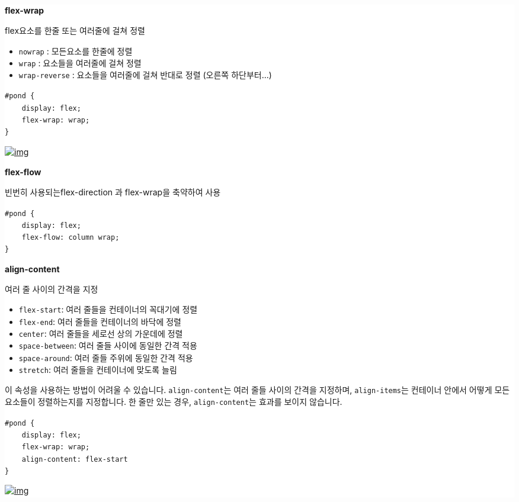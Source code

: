 **flex-wrap**

flex요소를 한줄 또는 여러줄에 걸쳐 정렬

- `nowrap` : 모든요소를 한줄에 정렬
- `wrap` : 요소들을 여러줄에 걸쳐 정렬
- `wrap-reverse` : 요소들을 여러줄에 걸쳐 반대로 정렬 (오른쪽 하단부터...)

```
#pond {
	display: flex;
    flex-wrap: wrap;
}
```

[![img](https://camo.githubusercontent.com/29d40563c70f7890a32ad321dcfa714236b56d90/68747470733a2f2f696d616765732e74686f75676874626f742e636f6d2f63702d64657369676e2d666f722d7468652d7765622f466c6f6e6d3950355467537a57567469714679525f6c61796f75742d666c65782d777261702e706e67)](https://camo.githubusercontent.com/29d40563c70f7890a32ad321dcfa714236b56d90/68747470733a2f2f696d616765732e74686f75676874626f742e636f6d2f63702d64657369676e2d666f722d7468652d7765622f466c6f6e6d3950355467537a57567469714679525f6c61796f75742d666c65782d777261702e706e67)

**flex-flow**

빈번히 사용되는flex-direction 과 flex-wrap을 축약하여 사용

```
#pond {
	display: flex;
    flex-flow: column wrap;
}
```

**align-content**

여러 줄 사이의 간격을 지정

- `flex-start`: 여러 줄들을 컨테이너의 꼭대기에 정렬
- `flex-end`: 여러 줄들을 컨테이너의 바닥에 정렬
- `center`: 여러 줄들을 세로선 상의 가운데에 정렬
- `space-between`: 여러 줄들 사이에 동일한 간격 적용
- `space-around`: 여러 줄들 주위에 동일한 간격 적용
- `stretch`: 여러 줄들을 컨테이너에 맞도록 늘림

이 속성을 사용하는 방법이 어려울 수 있습니다. `align-content`는 여러 줄들 사이의 간격을 지정하며, `align-items`는 컨테이너 안에서 어떻게 모든 요소들이 정렬하는지를 지정합니다. 한 줄만 있는 경우, `align-content`는 효과를 보이지 않습니다.

```
#pond {
	display: flex;
    flex-wrap: wrap;
	align-content: flex-start
}
```

[![img](https://camo.githubusercontent.com/fecc9b838acb1da0dcdb637095021c29ac777548/68747470733a2f2f696d616765732e74686f75676874626f742e636f6d2f63702d64657369676e2d666f722d7468652d7765622f39496f4f6347415269716a436a74434741526b775f6c61796f75742d616c69676e2d6974656d732e706e67)](https://camo.githubusercontent.com/fecc9b838acb1da0dcdb637095021c29ac777548/68747470733a2f2f696d616765732e74686f75676874626f742e636f6d2f63702d64657369676e2d666f722d7468652d7765622f39496f4f6347415269716a436a74434741526b775f6c61796f75742d616c69676e2d6974656d732e706e67)

